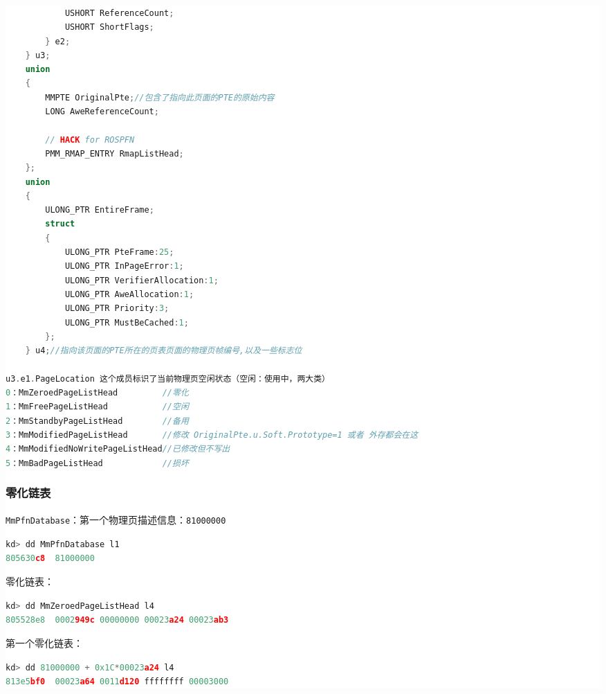 ```c
            USHORT ReferenceCount;
            USHORT ShortFlags;
        } e2;
    } u3;
    union
    {
        MMPTE OriginalPte;//包含了指向此页面的PTE的原始内容
        LONG AweReferenceCount;

        // HACK for ROSPFN
        PMM_RMAP_ENTRY RmapListHead;
    };
    union
    {
        ULONG_PTR EntireFrame;
        struct
        {
            ULONG_PTR PteFrame:25;
            ULONG_PTR InPageError:1;
            ULONG_PTR VerifierAllocation:1;
            ULONG_PTR AweAllocation:1;
            ULONG_PTR Priority:3;
            ULONG_PTR MustBeCached:1;
        };
    } u4;//指向该页面的PTE所在的页表页面的物理页帧编号,以及一些标志位

u3.e1.PageLocation 这个成员标识了当前物理页空闲状态（空闲：使用中，两大类）
0：MmZeroedPageListHead         //零化
1：MmFreePageListHead           //空闲
2：MmStandbyPageListHead        //备用
3：MmModifiedPageListHead       //修改 OriginalPte.u.Soft.Prototype=1 或者 外存都会在这
4：MmModifiedNoWritePageListHead//已修改但不写出
5：MmBadPageListHead            //损坏
```

### 零化链表

`MmPfnDatabase`：第一个物理页描述信息：`81000000`

```c
kd> dd MmPfnDatabase l1
805630c8  81000000
```

零化链表：

```c
kd> dd MmZeroedPageListHead l4
805528e8  0002949c 00000000 00023a24 00023ab3
```

第一个零化链表：

```c
kd> dd 81000000 + 0x1C*00023a24 l4
813e5bf0  00023a64 0011d120 ffffffff 00003000
```
